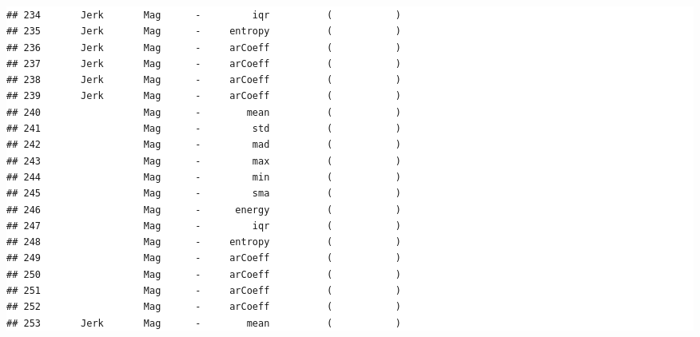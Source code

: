     ## 234       Jerk       Mag      -         iqr          (           )        
    ## 235       Jerk       Mag      -     entropy          (           )        
    ## 236       Jerk       Mag      -     arCoeff          (           )        
    ## 237       Jerk       Mag      -     arCoeff          (           )        
    ## 238       Jerk       Mag      -     arCoeff          (           )        
    ## 239       Jerk       Mag      -     arCoeff          (           )        
    ## 240                  Mag      -        mean          (           )        
    ## 241                  Mag      -         std          (           )        
    ## 242                  Mag      -         mad          (           )        
    ## 243                  Mag      -         max          (           )        
    ## 244                  Mag      -         min          (           )        
    ## 245                  Mag      -         sma          (           )        
    ## 246                  Mag      -      energy          (           )        
    ## 247                  Mag      -         iqr          (           )        
    ## 248                  Mag      -     entropy          (           )        
    ## 249                  Mag      -     arCoeff          (           )        
    ## 250                  Mag      -     arCoeff          (           )        
    ## 251                  Mag      -     arCoeff          (           )        
    ## 252                  Mag      -     arCoeff          (           )        
    ## 253       Jerk       Mag      -        mean          (           )        